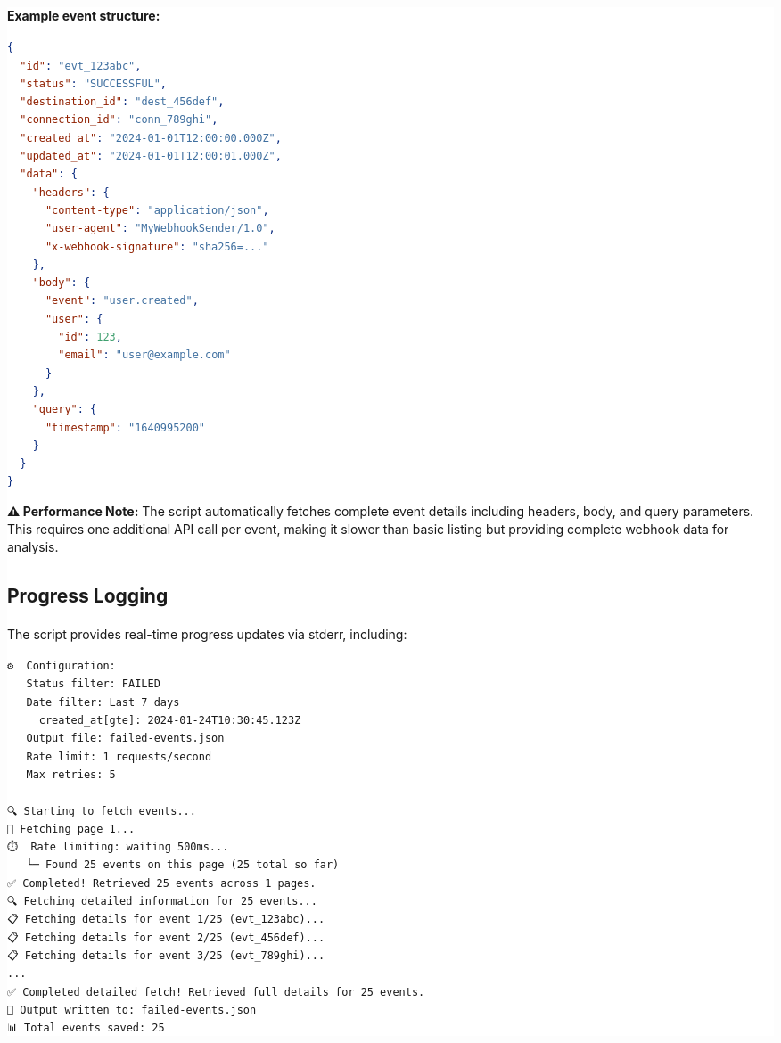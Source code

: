 **Example event structure:**
```json
{
  "id": "evt_123abc",
  "status": "SUCCESSFUL",
  "destination_id": "dest_456def",
  "connection_id": "conn_789ghi",
  "created_at": "2024-01-01T12:00:00.000Z",
  "updated_at": "2024-01-01T12:00:01.000Z",
  "data": {
    "headers": {
      "content-type": "application/json",
      "user-agent": "MyWebhookSender/1.0",
      "x-webhook-signature": "sha256=..."
    },
    "body": {
      "event": "user.created",
      "user": {
        "id": 123,
        "email": "user@example.com"
      }
    },
    "query": {
      "timestamp": "1640995200"
    }
  }
}
```

**⚠️ Performance Note:** The script automatically fetches complete event details including headers, body, and query parameters. This requires one additional API call per event, making it slower than basic listing but providing complete webhook data for analysis.

## Progress Logging

The script provides real-time progress updates via stderr, including:

```
⚙️  Configuration:
   Status filter: FAILED
   Date filter: Last 7 days
     created_at[gte]: 2024-01-24T10:30:45.123Z
   Output file: failed-events.json
   Rate limit: 1 requests/second
   Max retries: 5

🔍 Starting to fetch events...
📄 Fetching page 1...
⏱️  Rate limiting: waiting 500ms...
   └─ Found 25 events on this page (25 total so far)
✅ Completed! Retrieved 25 events across 1 pages.
🔍 Fetching detailed information for 25 events...
📋 Fetching details for event 1/25 (evt_123abc)...
📋 Fetching details for event 2/25 (evt_456def)...
📋 Fetching details for event 3/25 (evt_789ghi)...
...
✅ Completed detailed fetch! Retrieved full details for 25 events.
💾 Output written to: failed-events.json
📊 Total events saved: 25
```
